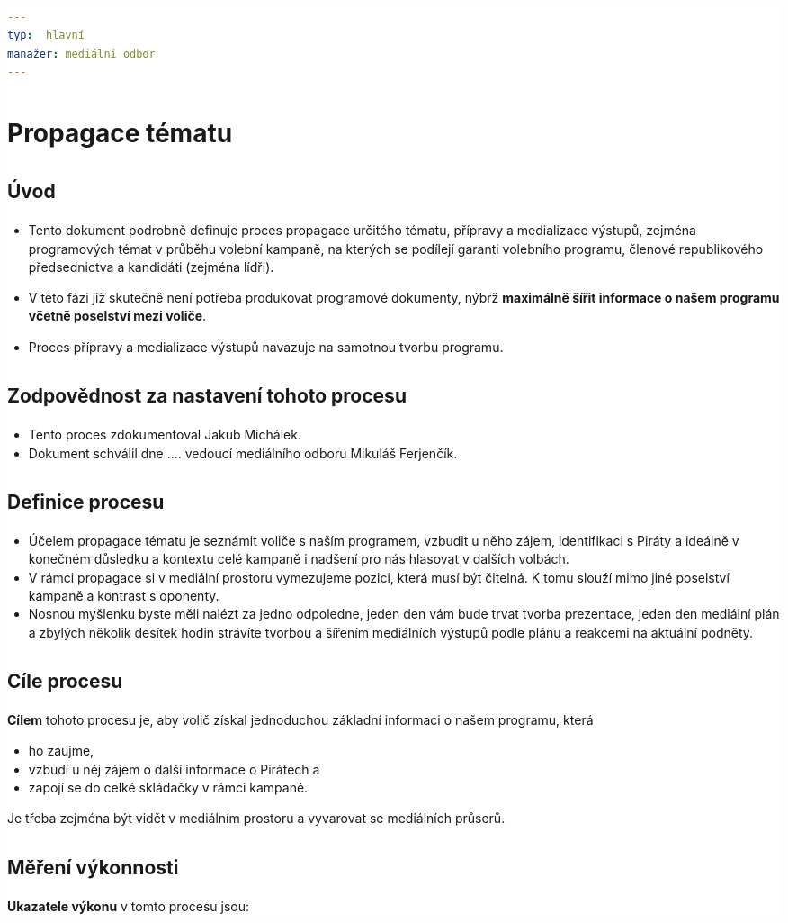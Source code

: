 ```yaml
---
typ:  hlavní
manažer: mediální odbor
---
```


# Propagace tématu

## Úvod

* Tento dokument podrobně definuje proces propagace určitého tématu, přípravy
  a medializace výstupů,
  zejména programových témat v průběhu volební kampaně, na kterých se podílejí
  garanti volebního programu, členové republikového předsednictva a kandidáti (zejména lídři).

* V této fázi již skutečně není potřeba produkovat programové dokumenty,
  nýbrž **maximálně šířit informace o našem programu včetně poselství mezi voliče**.

* Proces přípravy a medializace výstupů navazuje na samotnou tvorbu programu.

## Zodpovědnost za nastavení tohoto procesu

* Tento proces zdokumentoval Jakub Michálek.
* Dokument schválil dne .... vedoucí mediálního odboru Mikuláš Ferjenčík.

## Definice procesu

* Účelem propagace tématu je seznámit voliče s naším programem,
  vzbudit u něho zájem, identifikaci s Piráty a ideálně v konečném důsledku
  a kontextu celé kampaně i nadšení pro nás hlasovat v dalších volbách.
* V rámci propagace si v mediální prostoru vymezujeme pozici, která musí být
  čitelná. K tomu slouží mimo jiné poselství kampaně a kontrast s oponenty.
* Nosnou myšlenku byste měli nalézt za jedno odpoledne, jeden den vám bude trvat tvorba prezentace, jeden den mediální plán a zbylých několik desítek hodin strávíte tvorbou a šířením mediálních výstupů podle plánu a reakcemi na aktuální podněty.

## Cíle procesu

**Cílem** tohoto procesu je, aby volič získal jednoduchou základní informaci
o našem programu, která  

* ho zaujme,
* vzbudí u něj zájem o další informace o Pirátech a
* zapojí se do celké skládačky v rámci kampaně.

Je třeba zejména být vidět v mediálním prostoru a vyvarovat se mediálních průserů.   

## Měření výkonnosti

**Ukazatele výkonu** v tomto procesu jsou:
